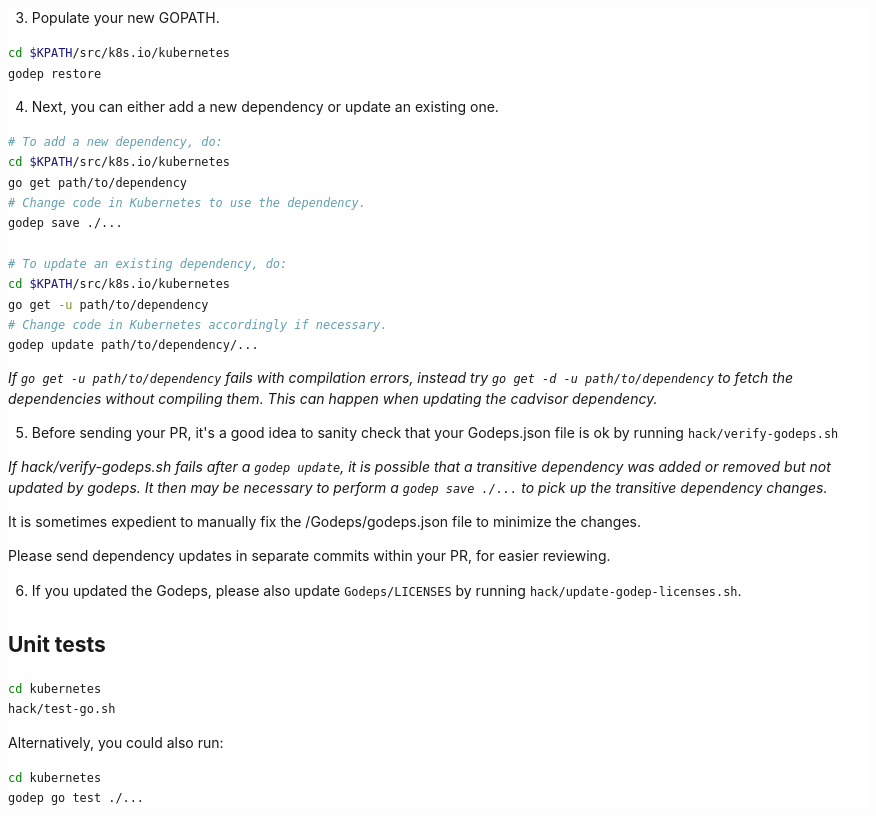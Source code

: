 3) Populate your new GOPATH.

```sh
cd $KPATH/src/k8s.io/kubernetes
godep restore
```

4) Next, you can either add a new dependency or update an existing one.

```sh
# To add a new dependency, do:
cd $KPATH/src/k8s.io/kubernetes
go get path/to/dependency
# Change code in Kubernetes to use the dependency.
godep save ./...

# To update an existing dependency, do:
cd $KPATH/src/k8s.io/kubernetes
go get -u path/to/dependency
# Change code in Kubernetes accordingly if necessary.
godep update path/to/dependency/...
```

_If `go get -u path/to/dependency` fails with compilation errors, instead try `go get -d -u path/to/dependency`
to fetch the dependencies without compiling them.  This can happen when updating the cadvisor dependency._


5) Before sending your PR, it's a good idea to sanity check that your Godeps.json file is ok by running `hack/verify-godeps.sh`

_If hack/verify-godeps.sh fails after a `godep update`, it is possible that a transitive dependency was added or removed but not
updated by godeps.  It then may be necessary to perform a `godep save ./...` to pick up the transitive dependency changes._

It is sometimes expedient to manually fix the /Godeps/godeps.json file to minimize the changes.

Please send dependency updates in separate commits within your PR, for easier reviewing.

6) If you updated the Godeps, please also update `Godeps/LICENSES` by running `hack/update-godep-licenses.sh`.


## Unit tests

```sh
cd kubernetes
hack/test-go.sh
```

Alternatively, you could also run:

```sh
cd kubernetes
godep go test ./...
```
